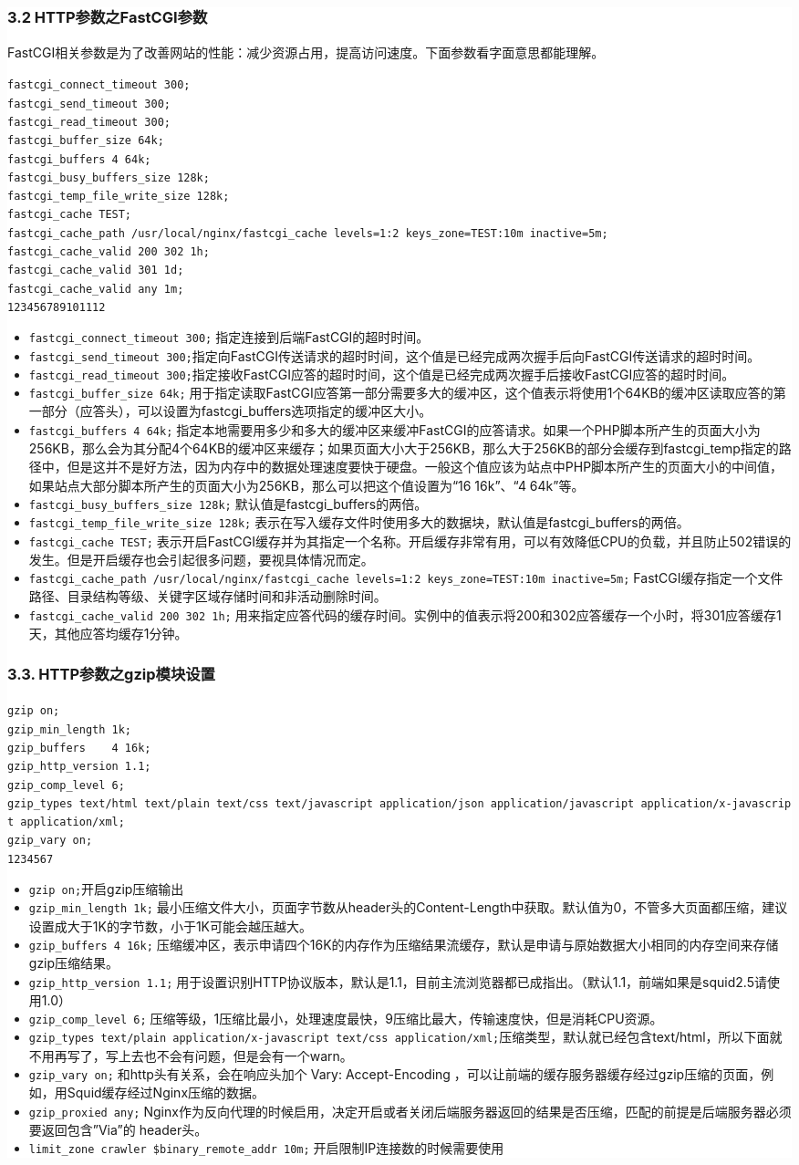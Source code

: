 ### 3.2 HTTP参数之FastCGI参数

FastCGI相关参数是为了改善网站的性能：减少资源占用，提高访问速度。下面参数看字面意思都能理解。

```
fastcgi_connect_timeout 300;  
fastcgi_send_timeout 300;  
fastcgi_read_timeout 300;  
fastcgi_buffer_size 64k;  
fastcgi_buffers 4 64k;  
fastcgi_busy_buffers_size 128k;  
fastcgi_temp_file_write_size 128k;  
fastcgi_cache TEST;  
fastcgi_cache_path /usr/local/nginx/fastcgi_cache levels=1:2 keys_zone=TEST:10m inactive=5m;  
fastcgi_cache_valid 200 302 1h;  
fastcgi_cache_valid 301 1d;  
fastcgi_cache_valid any 1m; 
123456789101112
```

- `fastcgi_connect_timeout 300;` 指定连接到后端FastCGI的超时时间。
- `fastcgi_send_timeout 300;`指定向FastCGI传送请求的超时时间，这个值是已经完成两次握手后向FastCGI传送请求的超时时间。
- `fastcgi_read_timeout 300;`指定接收FastCGI应答的超时时间，这个值是已经完成两次握手后接收FastCGI应答的超时时间。
- `fastcgi_buffer_size 64k;` 用于指定读取FastCGI应答第一部分需要多大的缓冲区，这个值表示将使用1个64KB的缓冲区读取应答的第一部分（应答头），可以设置为fastcgi_buffers选项指定的缓冲区大小。
- `fastcgi_buffers 4 64k;` 指定本地需要用多少和多大的缓冲区来缓冲FastCGI的应答请求。如果一个PHP脚本所产生的页面大小为256KB，那么会为其分配4个64KB的缓冲区来缓存；如果页面大小大于256KB，那么大于256KB的部分会缓存到fastcgi_temp指定的路径中，但是这并不是好方法，因为内存中的数据处理速度要快于硬盘。一般这个值应该为站点中PHP脚本所产生的页面大小的中间值，如果站点大部分脚本所产生的页面大小为256KB，那么可以把这个值设置为“16 16k”、“4 64k”等。
- `fastcgi_busy_buffers_size 128k;` 默认值是fastcgi_buffers的两倍。
- `fastcgi_temp_file_write_size 128k;` 表示在写入缓存文件时使用多大的数据块，默认值是fastcgi_buffers的两倍。
- `fastcgi_cache TEST;` 表示开启FastCGI缓存并为其指定一个名称。开启缓存非常有用，可以有效降低CPU的负载，并且防止502错误的发生。但是开启缓存也会引起很多问题，要视具体情况而定。
- `fastcgi_cache_path /usr/local/nginx/fastcgi_cache levels=1:2 keys_zone=TEST:10m inactive=5m;` FastCGI缓存指定一个文件路径、目录结构等级、关键字区域存储时间和非活动删除时间。
- `fastcgi_cache_valid 200 302 1h;` 用来指定应答代码的缓存时间。实例中的值表示将200和302应答缓存一个小时，将301应答缓存1天，其他应答均缓存1分钟。

### 3.3. HTTP参数之gzip模块设置

```
gzip on;
gzip_min_length 1k;
gzip_buffers    4 16k;
gzip_http_version 1.1;
gzip_comp_level 6;
gzip_types text/html text/plain text/css text/javascript application/json application/javascript application/x-javascript application/xml;
gzip_vary on;
1234567
```

- `gzip on;`开启gzip压缩输出
- `gzip_min_length 1k;` 最小压缩文件大小，页面字节数从header头的Content-Length中获取。默认值为0，不管多大页面都压缩，建议设置成大于1K的字节数，小于1K可能会越压越大。
- `gzip_buffers 4 16k;` 压缩缓冲区，表示申请四个16K的内存作为压缩结果流缓存，默认是申请与原始数据大小相同的内存空间来存储gzip压缩结果。
- `gzip_http_version 1.1;` 用于设置识别HTTP协议版本，默认是1.1，目前主流浏览器都已成指出。（默认1.1，前端如果是squid2.5请使用1.0）
- `gzip_comp_level 6;` 压缩等级，1压缩比最小，处理速度最快，9压缩比最大，传输速度快，但是消耗CPU资源。
- `gzip_types text/plain application/x-javascript text/css application/xml;`压缩类型，默认就已经包含text/html，所以下面就不用再写了，写上去也不会有问题，但是会有一个warn。
- `gzip_vary on;` 和http头有关系，会在响应头加个 Vary: Accept-Encoding ，可以让前端的缓存服务器缓存经过gzip压缩的页面，例如，用Squid缓存经过Nginx压缩的数据。
- `gzip_proxied any;` Nginx作为反向代理的时候启用，决定开启或者关闭后端服务器返回的结果是否压缩，匹配的前提是后端服务器必须要返回包含”Via”的 header头。
- `limit_zone crawler $binary_remote_addr 10m;` 开启限制IP连接数的时候需要使用
